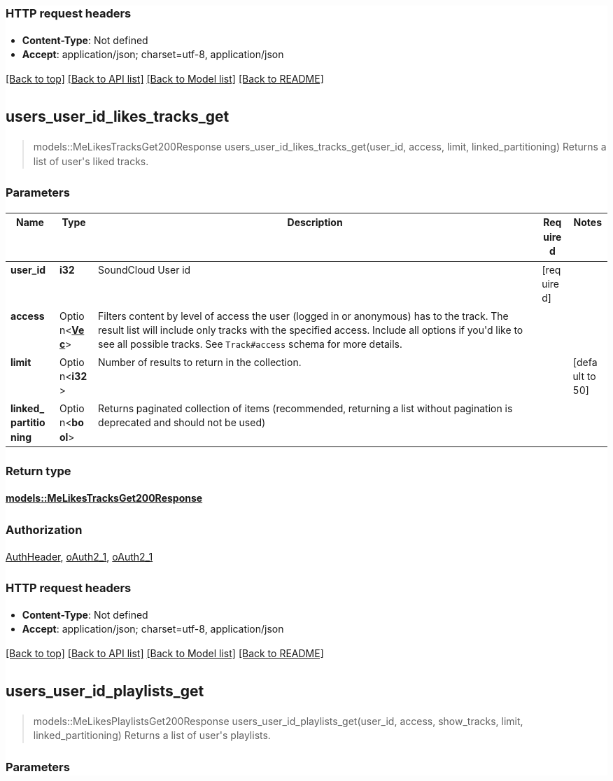 ### HTTP request headers

- **Content-Type**: Not defined
- **Accept**: application/json; charset=utf-8, application/json

[[Back to top]](#) [[Back to API list]](../README.md#documentation-for-api-endpoints) [[Back to Model list]](../README.md#documentation-for-models) [[Back to README]](../README.md)


## users_user_id_likes_tracks_get

> models::MeLikesTracksGet200Response users_user_id_likes_tracks_get(user_id, access, limit, linked_partitioning)
Returns a list of user's liked tracks.

### Parameters


Name | Type | Description  | Required | Notes
------------- | ------------- | ------------- | ------------- | -------------
**user_id** | **i32** | SoundCloud User id | [required] |
**access** | Option<[**Vec<String>**](String.md)> | Filters content by level of access the user (logged in or anonymous) has to the track. The result list will include only tracks with the specified access. Include all options if you'd like to see all possible tracks. See `Track#access` schema for more details.  |  |
**limit** | Option<**i32**> | Number of results to return in the collection. |  |[default to 50]
**linked_partitioning** | Option<**bool**> | Returns paginated collection of items (recommended, returning a list without pagination is deprecated and should not be used) |  |

### Return type

[**models::MeLikesTracksGet200Response**](_me_likes_tracks_get_200_response.md)

### Authorization

[AuthHeader](../README.md#AuthHeader), [oAuth2_1](../README.md#oAuth2_1), [oAuth2_1](../README.md#oAuth2_1)

### HTTP request headers

- **Content-Type**: Not defined
- **Accept**: application/json; charset=utf-8, application/json

[[Back to top]](#) [[Back to API list]](../README.md#documentation-for-api-endpoints) [[Back to Model list]](../README.md#documentation-for-models) [[Back to README]](../README.md)


## users_user_id_playlists_get

> models::MeLikesPlaylistsGet200Response users_user_id_playlists_get(user_id, access, show_tracks, limit, linked_partitioning)
Returns a list of user's playlists.

### Parameters
